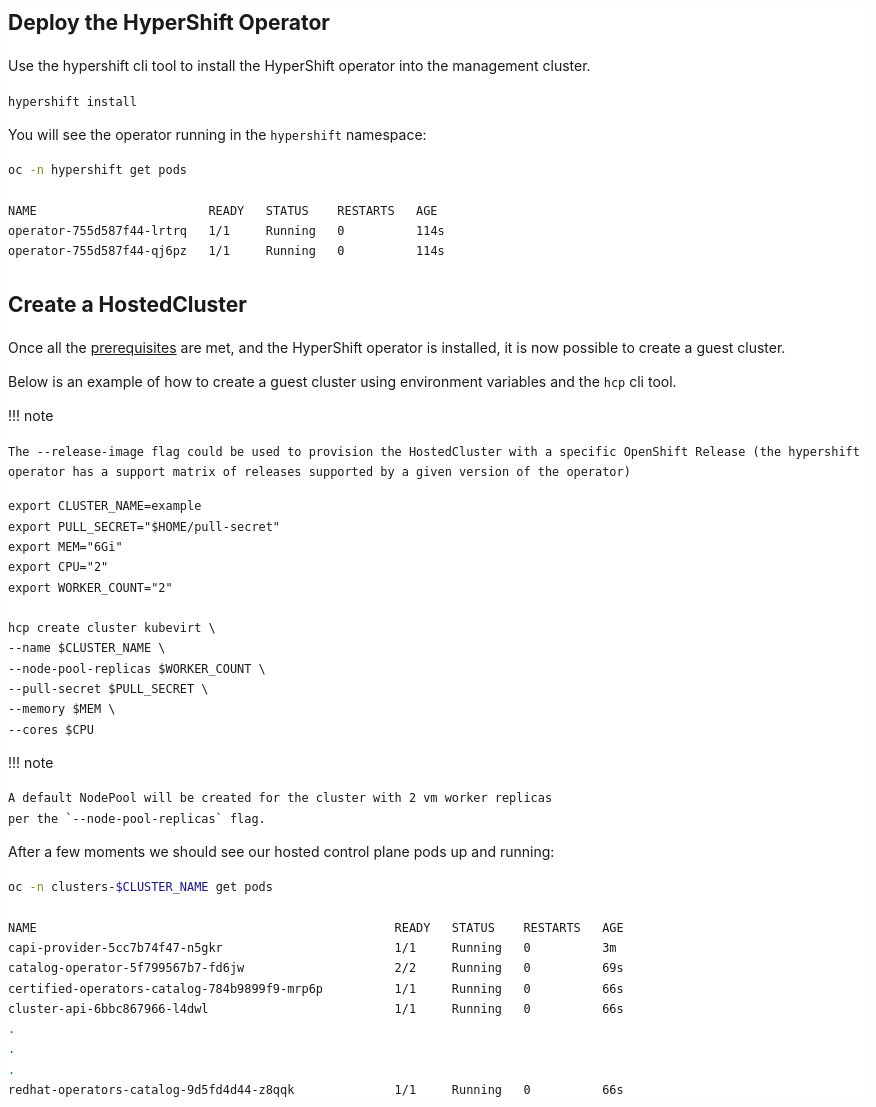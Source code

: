## Deploy the HyperShift Operator

Use the hypershift cli tool to install the HyperShift operator into the
management cluster.

```shell
hypershift install
```

You will see the operator running in the `hypershift` namespace:

```sh
oc -n hypershift get pods

NAME                        READY   STATUS    RESTARTS   AGE
operator-755d587f44-lrtrq   1/1     Running   0          114s
operator-755d587f44-qj6pz   1/1     Running   0          114s
```

## Create a HostedCluster

Once all the [prerequisites](#prerequisites) are met, and the HyperShift
operator is installed, it is now possible to create a guest cluster.

Below is an example of how to create a guest cluster using environment
variables and the `hcp` cli tool.

!!! note

    The --release-image flag could be used to provision the HostedCluster with a specific OpenShift Release (the hypershift operator has a support matrix of releases supported by a given version of the operator)


```shell linenums="1"
export CLUSTER_NAME=example
export PULL_SECRET="$HOME/pull-secret"
export MEM="6Gi"
export CPU="2"
export WORKER_COUNT="2"

hcp create cluster kubevirt \
--name $CLUSTER_NAME \
--node-pool-replicas $WORKER_COUNT \
--pull-secret $PULL_SECRET \
--memory $MEM \
--cores $CPU
```

!!! note

    A default NodePool will be created for the cluster with 2 vm worker replicas
    per the `--node-pool-replicas` flag.

After a few moments we should see our hosted control plane pods up and running:

~~~sh
oc -n clusters-$CLUSTER_NAME get pods

NAME                                                  READY   STATUS    RESTARTS   AGE
capi-provider-5cc7b74f47-n5gkr                        1/1     Running   0          3m
catalog-operator-5f799567b7-fd6jw                     2/2     Running   0          69s
certified-operators-catalog-784b9899f9-mrp6p          1/1     Running   0          66s
cluster-api-6bbc867966-l4dwl                          1/1     Running   0          66s
.
.
.
redhat-operators-catalog-9d5fd4d44-z8qqk              1/1     Running   0          66s
~~~
